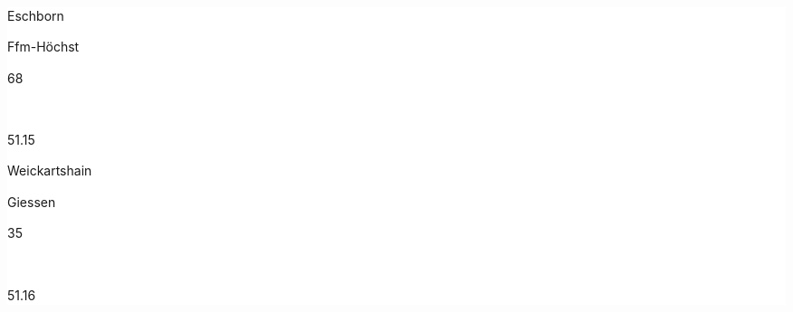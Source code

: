 Eschborn

</td>

<td style="border-right: 0.5pt solid ; " align="left" valign="top" charoff="50">

Ffm-Höchst

</td>

<td style="border-right: 0.5pt solid ; " align="center" valign="top" charoff="50">

68

</td>

<td style align="center" valign="top" charoff="50">

 

</td>

</tr>

<tr>

<td style="border-right: 0.5pt solid ; " align="center" valign="top" charoff="50">

51.15

</td>

<td style="border-right: 0.5pt solid ; " align="left" valign="top" charoff="50">

Weickartshain

</td>

<td style="border-right: 0.5pt solid ; " align="left" valign="top" charoff="50">

Giessen

</td>

<td style="border-right: 0.5pt solid ; " align="center" valign="top" charoff="50">

35

</td>

<td style align="center" valign="top" charoff="50">

 

</td>

</tr>

<tr>

<td style="border-right: 0.5pt solid ; " align="center" valign="top" charoff="50">

51.16

</td>

<td style="border-right: 0.5pt solid ; " align="left" valign="top" charoff="50">
